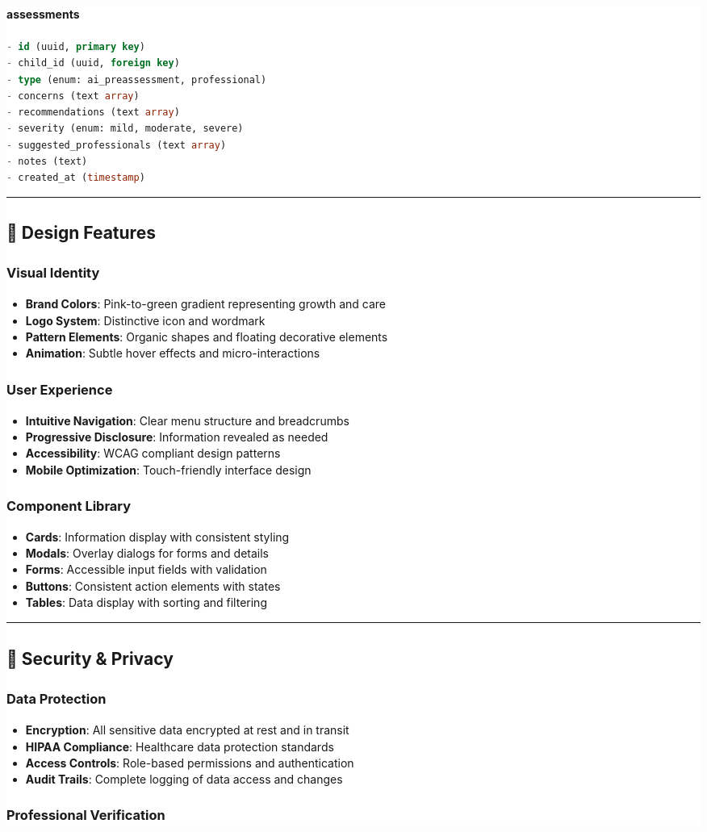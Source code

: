 #### **assessments**

```sql
- id (uuid, primary key)
- child_id (uuid, foreign key)
- type (enum: ai_preassessment, professional)
- concerns (text array)
- recommendations (text array)
- severity (enum: mild, moderate, severe)
- suggested_professionals (text array)
- notes (text)
- created_at (timestamp)
```

---

## 🎨 **Design Features**

### **Visual Identity**

- **Brand Colors**: Pink-to-green gradient representing growth and care
- **Logo System**: Distinctive icon and wordmark
- **Pattern Elements**: Organic shapes and floating decorative elements
- **Animation**: Subtle hover effects and micro-interactions

### **User Experience**

- **Intuitive Navigation**: Clear menu structure and breadcrumbs
- **Progressive Disclosure**: Information revealed as needed
- **Accessibility**: WCAG compliant design patterns
- **Mobile Optimization**: Touch-friendly interface design

### **Component Library**

- **Cards**: Information display with consistent styling
- **Modals**: Overlay dialogs for forms and details
- **Forms**: Accessible input fields with validation
- **Buttons**: Consistent action elements with states
- **Tables**: Data display with sorting and filtering

---

## 🔐 **Security & Privacy**

### **Data Protection**

- **Encryption**: All sensitive data encrypted at rest and in transit
- **HIPAA Compliance**: Healthcare data protection standards
- **Access Controls**: Role-based permissions and authentication
- **Audit Trails**: Complete logging of data access and changes

### **Professional Verification**
